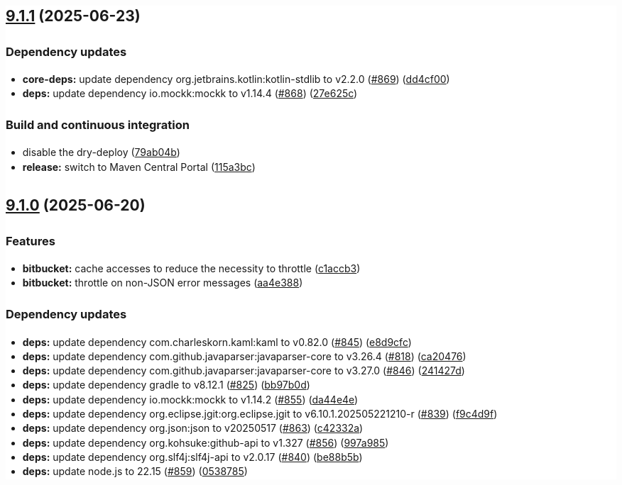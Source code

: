 ## [9.1.1](https://github.com/DanySK/code-plagiarism-detector/compare/9.1.0...9.1.1) (2025-06-23)

### Dependency updates

* **core-deps:** update dependency org.jetbrains.kotlin:kotlin-stdlib to v2.2.0 ([#869](https://github.com/DanySK/code-plagiarism-detector/issues/869)) ([dd4cf00](https://github.com/DanySK/code-plagiarism-detector/commit/dd4cf001710182020c2d3ca8aacab3432548ca03))
* **deps:** update dependency io.mockk:mockk to v1.14.4 ([#868](https://github.com/DanySK/code-plagiarism-detector/issues/868)) ([27e625c](https://github.com/DanySK/code-plagiarism-detector/commit/27e625c7565cc15866fe0f5863c887275616258a))

### Build and continuous integration

* disable the dry-deploy ([79ab04b](https://github.com/DanySK/code-plagiarism-detector/commit/79ab04bd4ddd7764defb4aa07e9e10d367c3b1a6))
* **release:** switch to Maven Central Portal ([115a3bc](https://github.com/DanySK/code-plagiarism-detector/commit/115a3bc443c3ebb916390dd2bd26d07c279210c6))

## [9.1.0](https://github.com/DanySK/code-plagiarism-detector/compare/9.0.7...9.1.0) (2025-06-20)

### Features

* **bitbucket:** cache accesses to reduce the necessity to throttle ([c1accb3](https://github.com/DanySK/code-plagiarism-detector/commit/c1accb392040fa5b98c5ef7e8e0b483a5f7f63a0))
* **bitbucket:** throttle on non-JSON error messages ([aa4e388](https://github.com/DanySK/code-plagiarism-detector/commit/aa4e388870bf246f80682ad0f6a6b5cd861816f6))

### Dependency updates

* **deps:** update dependency com.charleskorn.kaml:kaml to v0.82.0 ([#845](https://github.com/DanySK/code-plagiarism-detector/issues/845)) ([e8d9cfc](https://github.com/DanySK/code-plagiarism-detector/commit/e8d9cfc68c0aa9ace33f490e614a5e723b9bc6d3))
* **deps:** update dependency com.github.javaparser:javaparser-core to v3.26.4 ([#818](https://github.com/DanySK/code-plagiarism-detector/issues/818)) ([ca20476](https://github.com/DanySK/code-plagiarism-detector/commit/ca2047623f583a38f7b38efa98e1894a8cc877aa))
* **deps:** update dependency com.github.javaparser:javaparser-core to v3.27.0 ([#846](https://github.com/DanySK/code-plagiarism-detector/issues/846)) ([241427d](https://github.com/DanySK/code-plagiarism-detector/commit/241427d30ddc774fbbdba28b97db46633fd42a0a))
* **deps:** update dependency gradle to v8.12.1 ([#825](https://github.com/DanySK/code-plagiarism-detector/issues/825)) ([bb97b0d](https://github.com/DanySK/code-plagiarism-detector/commit/bb97b0ddb8c3c0b4c3984ede66b636176a4d2521))
* **deps:** update dependency io.mockk:mockk to v1.14.2 ([#855](https://github.com/DanySK/code-plagiarism-detector/issues/855)) ([da44e4e](https://github.com/DanySK/code-plagiarism-detector/commit/da44e4e3f1c0ac45c517f0f3735c02348dd57f03))
* **deps:** update dependency org.eclipse.jgit:org.eclipse.jgit to v6.10.1.202505221210-r ([#839](https://github.com/DanySK/code-plagiarism-detector/issues/839)) ([f9c4d9f](https://github.com/DanySK/code-plagiarism-detector/commit/f9c4d9f6dbeb53d8c953f35ad172324b40af84e0))
* **deps:** update dependency org.json:json to v20250517 ([#863](https://github.com/DanySK/code-plagiarism-detector/issues/863)) ([c42332a](https://github.com/DanySK/code-plagiarism-detector/commit/c42332a993a00ee8e21e5c3a812b6b6aae0bad65))
* **deps:** update dependency org.kohsuke:github-api to v1.327 ([#856](https://github.com/DanySK/code-plagiarism-detector/issues/856)) ([997a985](https://github.com/DanySK/code-plagiarism-detector/commit/997a98573cc4dbfba837d20904692be020532927))
* **deps:** update dependency org.slf4j:slf4j-api to v2.0.17 ([#840](https://github.com/DanySK/code-plagiarism-detector/issues/840)) ([be88b5b](https://github.com/DanySK/code-plagiarism-detector/commit/be88b5b97c1cd20410a170f9a471fc15285bdaf9))
* **deps:** update node.js to 22.15 ([#859](https://github.com/DanySK/code-plagiarism-detector/issues/859)) ([0538785](https://github.com/DanySK/code-plagiarism-detector/commit/053878599eba47c2b66a8c48ecd7cd13ae0d8de4))